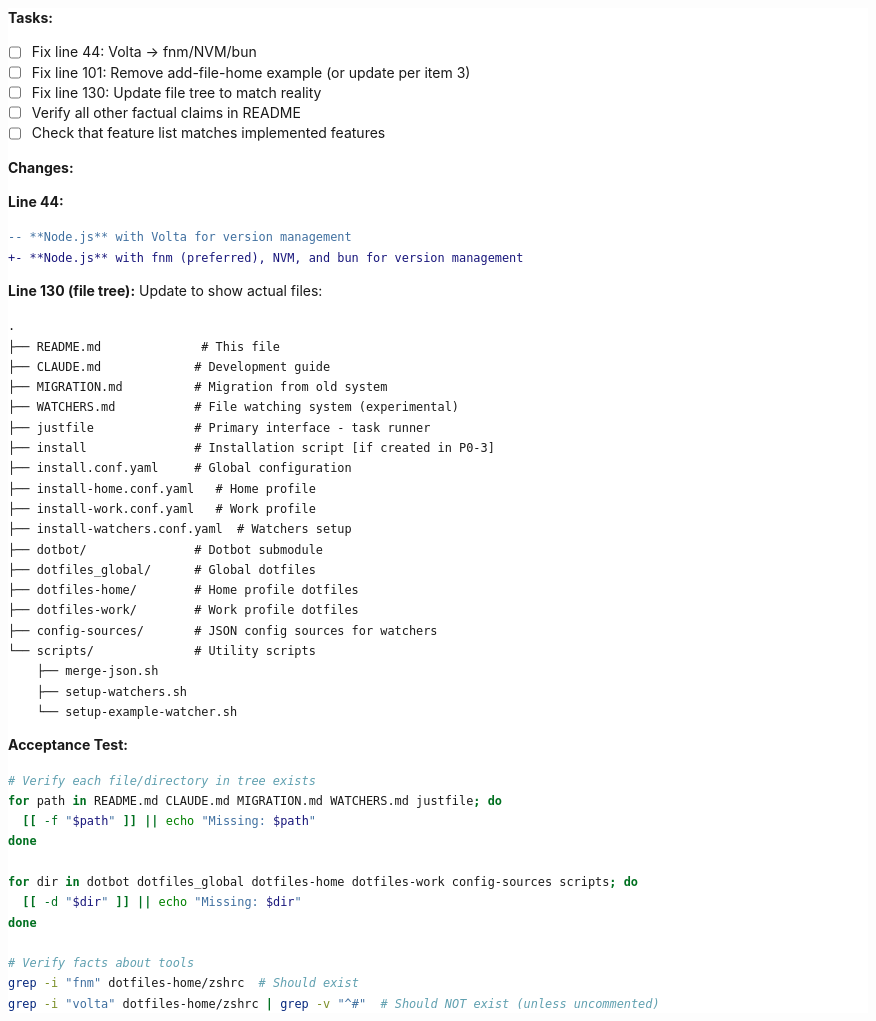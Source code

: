 **Tasks:**
- [ ] Fix line 44: Volta → fnm/NVM/bun
- [ ] Fix line 101: Remove add-file-home example (or update per item 3)
- [ ] Fix line 130: Update file tree to match reality
- [ ] Verify all other factual claims in README
- [ ] Check that feature list matches implemented features

**Changes:**

**Line 44:**
```diff
-- **Node.js** with Volta for version management
+- **Node.js** with fnm (preferred), NVM, and bun for version management
```

**Line 130 (file tree):**
Update to show actual files:
```
.
├── README.md              # This file
├── CLAUDE.md             # Development guide
├── MIGRATION.md          # Migration from old system
├── WATCHERS.md           # File watching system (experimental)
├── justfile              # Primary interface - task runner
├── install               # Installation script [if created in P0-3]
├── install.conf.yaml     # Global configuration
├── install-home.conf.yaml   # Home profile
├── install-work.conf.yaml   # Work profile
├── install-watchers.conf.yaml  # Watchers setup
├── dotbot/               # Dotbot submodule
├── dotfiles_global/      # Global dotfiles
├── dotfiles-home/        # Home profile dotfiles
├── dotfiles-work/        # Work profile dotfiles
├── config-sources/       # JSON config sources for watchers
└── scripts/              # Utility scripts
    ├── merge-json.sh
    ├── setup-watchers.sh
    └── setup-example-watcher.sh
```

**Acceptance Test:**
```bash
# Verify each file/directory in tree exists
for path in README.md CLAUDE.md MIGRATION.md WATCHERS.md justfile; do
  [[ -f "$path" ]] || echo "Missing: $path"
done

for dir in dotbot dotfiles_global dotfiles-home dotfiles-work config-sources scripts; do
  [[ -d "$dir" ]] || echo "Missing: $dir"
done

# Verify facts about tools
grep -i "fnm" dotfiles-home/zshrc  # Should exist
grep -i "volta" dotfiles-home/zshrc | grep -v "^#"  # Should NOT exist (unless uncommented)
```
